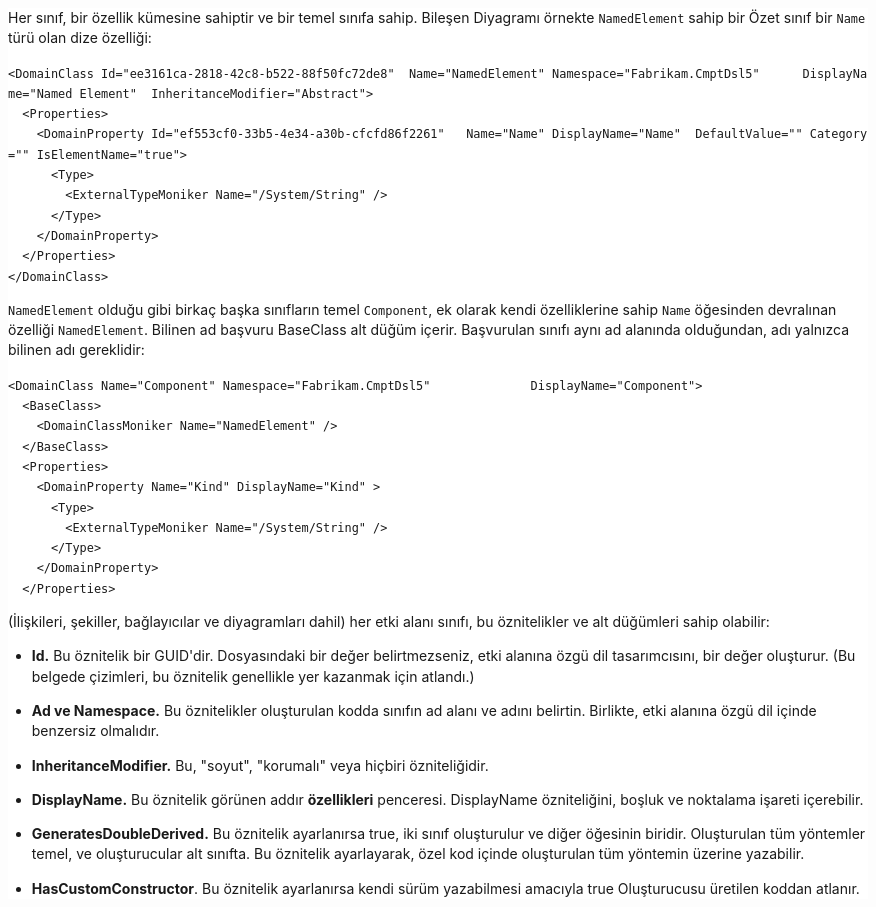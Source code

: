  Her sınıf, bir özellik kümesine sahiptir ve bir temel sınıfa sahip. Bileşen Diyagramı örnekte `NamedElement` sahip bir Özet sınıf bir `Name` türü olan dize özelliği:  
  
```  
<DomainClass Id="ee3161ca-2818-42c8-b522-88f50fc72de8"  Name="NamedElement" Namespace="Fabrikam.CmptDsl5"      DisplayName="Named Element"  InheritanceModifier="Abstract">  
  <Properties>  
    <DomainProperty Id="ef553cf0-33b5-4e34-a30b-cfcfd86f2261"   Name="Name" DisplayName="Name"  DefaultValue="" Category="" IsElementName="true">  
      <Type>  
        <ExternalTypeMoniker Name="/System/String" />  
      </Type>  
    </DomainProperty>  
  </Properties>  
</DomainClass>  
```  
  
 `NamedElement` olduğu gibi birkaç başka sınıfların temel `Component`, ek olarak kendi özelliklerine sahip `Name` öğesinden devralınan özelliği `NamedElement`. Bilinen ad başvuru BaseClass alt düğüm içerir. Başvurulan sınıfı aynı ad alanında olduğundan, adı yalnızca bilinen adı gereklidir:  
  
```  
<DomainClass Name="Component" Namespace="Fabrikam.CmptDsl5"              DisplayName="Component">  
  <BaseClass>  
    <DomainClassMoniker Name="NamedElement" />  
  </BaseClass>  
  <Properties>  
    <DomainProperty Name="Kind" DisplayName="Kind" >  
      <Type>  
        <ExternalTypeMoniker Name="/System/String" />  
      </Type>  
    </DomainProperty>  
  </Properties>  
```  
  
 (İlişkileri, şekiller, bağlayıcılar ve diyagramları dahil) her etki alanı sınıfı, bu öznitelikler ve alt düğümleri sahip olabilir:  
  
-   **Id.** Bu öznitelik bir GUID'dir. Dosyasındaki bir değer belirtmezseniz, etki alanına özgü dil tasarımcısını, bir değer oluşturur. (Bu belgede çizimleri, bu öznitelik genellikle yer kazanmak için atlandı.)  
  
-   **Ad ve Namespace.** Bu öznitelikler oluşturulan kodda sınıfın ad alanı ve adını belirtin. Birlikte, etki alanına özgü dil içinde benzersiz olmalıdır.  
  
-   **InheritanceModifier.** Bu, "soyut", "korumalı" veya hiçbiri özniteliğidir.  
  
-   **DisplayName.** Bu öznitelik görünen addır **özellikleri** penceresi. DisplayName özniteliğini, boşluk ve noktalama işareti içerebilir.  
  
-   **GeneratesDoubleDerived.** Bu öznitelik ayarlanırsa true, iki sınıf oluşturulur ve diğer öğesinin biridir. Oluşturulan tüm yöntemler temel, ve oluşturucular alt sınıfta. Bu öznitelik ayarlayarak, özel kod içinde oluşturulan tüm yöntemin üzerine yazabilir.  
  
-   **HasCustomConstructor**. Bu öznitelik ayarlanırsa kendi sürüm yazabilmesi amacıyla true Oluşturucusu üretilen koddan atlanır.  
  